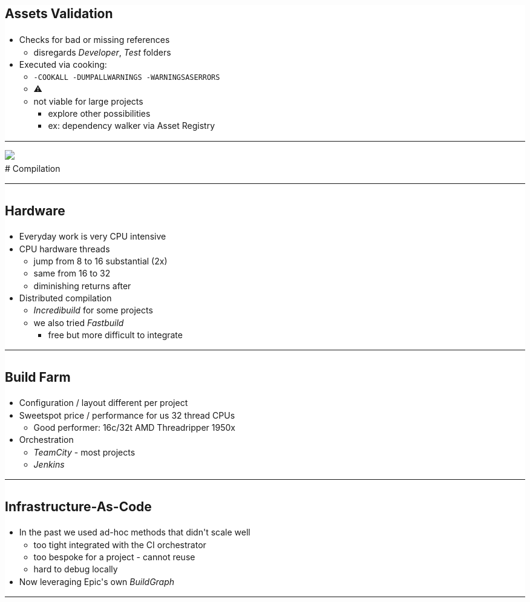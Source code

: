 ## Assets Validation 

- Checks for bad or missing references
  * disregards *Developer*, *Test* folders
- Executed via cooking:
  * `-COOKALL -DUMPALLWARNINGS -WARNINGSASERRORS`
  * ⚠️ 
  * not viable for large projects
    * explore other possibilities
    * ex: dependency walker via Asset Registry

---
<Image src="img/cards/GOW-T.jpg">
  <Box css={ center_style }>
    <div style={ title_style }>
# Compilation
    </div>
  </Box>
</Image>

---
## Hardware

- Everyday work is very CPU intensive
- CPU hardware threads
  * jump from 8 to 16 substantial (2x)
  * same from 16 to 32
  * diminishing returns after
- Distributed compilation
  * _Incredibuild_ for some projects
  * we also tried _Fastbuild_
    * free but more difficult to integrate

---
## Build Farm

- Configuration / layout different per project
- Sweetspot price / performance for us 32 thread CPUs
  * Good performer: 16c/32t AMD Threadripper 1950x
- Orchestration
  * _TeamCity_ - most projects
  * _Jenkins_

---
## Infrastructure-As-Code

- In the past we used ad-hoc methods that didn't scale well
  * too tight integrated with the CI orchestrator
  * too bespoke for a project - cannot reuse
  * hard to debug locally
- Now leveraging Epic's own _BuildGraph_

---